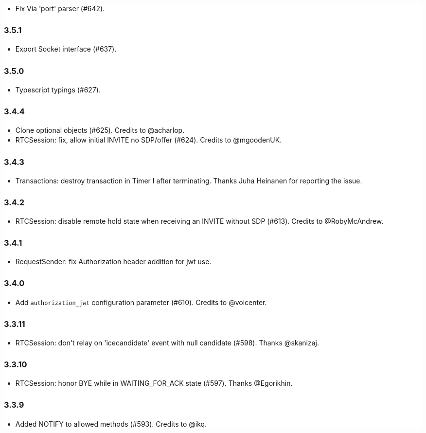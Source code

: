 * Fix Via 'port' parser (#642).

### 3.5.1


* Export Socket interface (#637).

### 3.5.0


* Typescript typings (#627).

### 3.4.4


* Clone optional objects (#625). Credits to @acharlop.
* RTCSession: fix, allow initial INVITE no SDP/offer (#624). Credits to @mgoodenUK.

### 3.4.3


* Transactions: destroy transaction in Timer I after terminating. Thanks Juha Heinanen for reporting the issue.

### 3.4.2


* RTCSession: disable remote hold state when receiving an INVITE without SDP (#613). Credits to @RobyMcAndrew.


### 3.4.1


* RequestSender: fix Authorization header addition for jwt use.


### 3.4.0


* Add `authorization_jwt` configuration parameter (#610). Credits to @voicenter.


### 3.3.11


* RTCSession: don't relay on 'icecandidate' event with null candidate (#598). Thanks @skanizaj.


### 3.3.10


* RTCSession: honor BYE while in WAITING_FOR_ACK state (#597). Thanks @Egorikhin.


### 3.3.9


* Added NOTIFY to allowed methods (#593). Credits to @ikq.
